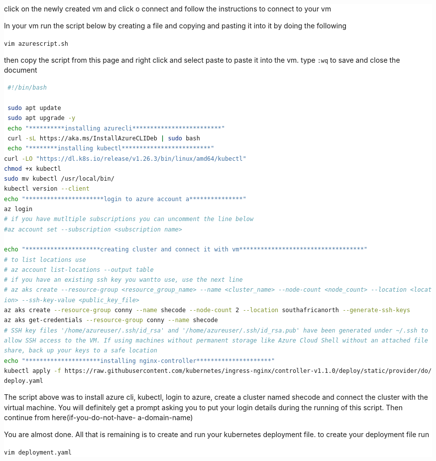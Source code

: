 click on the newly created vm and click o connect and follow the instructions to connect to your vm

In your vm run the script below by creating a file and copying and pasting it into it by doing the following

```
vim azurescript.sh
```
then copy the script from this page and right click and select paste to paste it into the vm. type `:wq` to save and close the document
```bash
 #!/bin/bash

 sudo apt update
 sudo apt upgrade -y
 echo "**********installing azurecli*************************"
 curl -sL https://aka.ms/InstallAzureCLIDeb | sudo bash
 echo "********installing kubectl*************************"
curl -LO "https://dl.k8s.io/release/v1.26.3/bin/linux/amd64/kubectl"
chmod +x kubectl
sudo mv kubectl /usr/local/bin/
kubectl version --client
echo "**********************login to azure account a***************"
az login
# if you have mutltiple subscriptions you can uncomment the line below
#az account set --subscription <subscription name>

echo "*********************creating cluster and connect it with vm***********************************"
# to list locations use
# az account list-locations --output table
# if you have an existing ssh key you wantto use, use the next line
# az aks create --resource-group <resource_group_name> --name <cluster_name> --node-count <node_count> --location <location> --ssh-key-value <public_key_file>
az aks create --resource-group conny --name shecode --node-count 2 --location southafricanorth --generate-ssh-keys
az aks get-credentials --resource-group conny --name shecode
# SSH key files '/home/azureuser/.ssh/id_rsa' and '/home/azureuser/.ssh/id_rsa.pub' have been generated under ~/.ssh to allow SSH access to the VM. If using machines without permanent storage like Azure Cloud Shell without an attached file share, back up your keys to a safe location
echo "*********************installing nginx-controller*********************"
kubectl apply -f https://raw.githubusercontent.com/kubernetes/ingress-nginx/controller-v1.1.0/deploy/static/provider/do/deploy.yaml

```
The script above was to install azure cli, kubectl, login to azure, create a cluster named shecode and connect the cluster with the virtual machine. You will definitely get a prompt asking you to put your login details during the running of this script. Then continue from here(if-you-do-not-have- a-domain-name) 

You are almost done. All that is remaining is to create and run your kubernetes deployment file. to create your deployment file run

```bash
vim deployment.yaml
```
